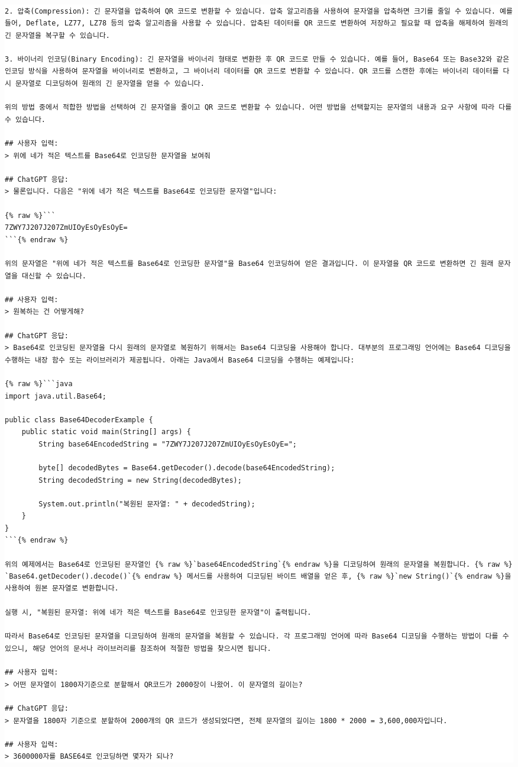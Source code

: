 ```{% endraw %}
2. 압축(Compression): 긴 문자열을 압축하여 QR 코드로 변환할 수 있습니다. 압축 알고리즘을 사용하여 문자열을 압축하면 크기를 줄일 수 있습니다. 예를 들어, Deflate, LZ77, LZ78 등의 압축 알고리즘을 사용할 수 있습니다. 압축된 데이터를 QR 코드로 변환하여 저장하고 필요할 때 압축을 해제하여 원래의 긴 문자열을 복구할 수 있습니다.

3. 바이너리 인코딩(Binary Encoding): 긴 문자열을 바이너리 형태로 변환한 후 QR 코드로 만들 수 있습니다. 예를 들어, Base64 또는 Base32와 같은 인코딩 방식을 사용하여 문자열을 바이너리로 변환하고, 그 바이너리 데이터를 QR 코드로 변환할 수 있습니다. QR 코드를 스캔한 후에는 바이너리 데이터를 다시 문자열로 디코딩하여 원래의 긴 문자열을 얻을 수 있습니다.

위의 방법 중에서 적합한 방법을 선택하여 긴 문자열을 줄이고 QR 코드로 변환할 수 있습니다. 어떤 방법을 선택할지는 문자열의 내용과 요구 사항에 따라 다를 수 있습니다.

## 사용자 입력:
> 위에 네가 적은 텍스트를 Base64로 인코딩한 문자열을 보여줘

## ChatGPT 응답:
> 물론입니다. 다음은 "위에 네가 적은 텍스트를 Base64로 인코딩한 문자열"입니다:

{% raw %}```
7ZWY7J207J207ZmUIOyEsOyEsOyE=
```{% endraw %}

위의 문자열은 "위에 네가 적은 텍스트를 Base64로 인코딩한 문자열"을 Base64 인코딩하여 얻은 결과입니다. 이 문자열을 QR 코드로 변환하면 긴 원래 문자열을 대신할 수 있습니다.

## 사용자 입력:
> 원복하는 건 어떻게해?

## ChatGPT 응답:
> Base64로 인코딩된 문자열을 다시 원래의 문자열로 복원하기 위해서는 Base64 디코딩을 사용해야 합니다. 대부분의 프로그래밍 언어에는 Base64 디코딩을 수행하는 내장 함수 또는 라이브러리가 제공됩니다. 아래는 Java에서 Base64 디코딩을 수행하는 예제입니다:

{% raw %}```java
import java.util.Base64;

public class Base64DecoderExample {
    public static void main(String[] args) {
        String base64EncodedString = "7ZWY7J207J207ZmUIOyEsOyEsOyE=";

        byte[] decodedBytes = Base64.getDecoder().decode(base64EncodedString);
        String decodedString = new String(decodedBytes);

        System.out.println("복원된 문자열: " + decodedString);
    }
}
```{% endraw %}

위의 예제에서는 Base64로 인코딩된 문자열인 {% raw %}`base64EncodedString`{% endraw %}을 디코딩하여 원래의 문자열을 복원합니다. {% raw %}`Base64.getDecoder().decode()`{% endraw %} 메서드를 사용하여 디코딩된 바이트 배열을 얻은 후, {% raw %}`new String()`{% endraw %}을 사용하여 원본 문자열로 변환합니다.

실행 시, "복원된 문자열: 위에 네가 적은 텍스트를 Base64로 인코딩한 문자열"이 출력됩니다.

따라서 Base64로 인코딩된 문자열을 디코딩하여 원래의 문자열을 복원할 수 있습니다. 각 프로그래밍 언어에 따라 Base64 디코딩을 수행하는 방법이 다를 수 있으니, 해당 언어의 문서나 라이브러리를 참조하여 적절한 방법을 찾으시면 됩니다.

## 사용자 입력:
> 어떤 문자열이 1800자기준으로 분할해서 QR코드가 2000장이 나왔어. 이 문자열의 길이는?

## ChatGPT 응답:
> 문자열을 1800자 기준으로 분할하여 2000개의 QR 코드가 생성되었다면, 전체 문자열의 길이는 1800 * 2000 = 3,600,000자입니다.

## 사용자 입력:
> 3600000자를 BASE64로 인코딩하면 몇자가 되나?

```